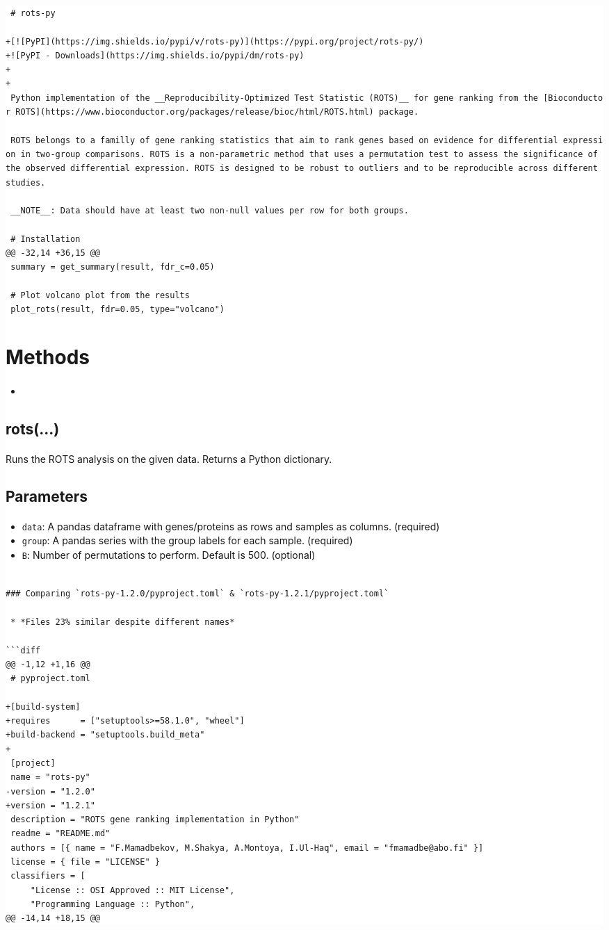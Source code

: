 ```
 # rots-py
 
+[![PyPI](https://img.shields.io/pypi/v/rots-py)](https://pypi.org/project/rots-py/)
+![PyPI - Downloads](https://img.shields.io/pypi/dm/rots-py)
+
+
 Python implementation of the __Reproducibility-Optimized Test Statistic (ROTS)__ for gene ranking from the [Bioconductor ROTS](https://www.bioconductor.org/packages/release/bioc/html/ROTS.html) package.
 
 ROTS belongs to a familly of gene ranking statistics that aim to rank genes based on evidence for differential expression in two-group comparisons. ROTS is a non-parametric method that uses a permutation test to assess the significance of the observed differential expression. ROTS is designed to be robust to outliers and to be reproducible across different studies.
 
 __NOTE__: Data should have at least two non-null values per row for both groups.
 
 # Installation 
@@ -32,14 +36,15 @@
 summary = get_summary(result, fdr_c=0.05)
 
 # Plot volcano plot from the results
 plot_rots(result, fdr=0.05, type="volcano")
 ```
 
 # Methods
+
 ## rots(...)
 Runs the ROTS analysis on the given data. Returns a Python dictionary.
 
 ## Parameters
 - `data`: A pandas dataframe with genes/proteins as rows and samples as columns. (required)
 - `group`: A pandas series with the group labels for each sample. (required)
 - `B`: Number of permutations to perform. Default is 500. (optional)
```

### Comparing `rots-py-1.2.0/pyproject.toml` & `rots-py-1.2.1/pyproject.toml`

 * *Files 23% similar despite different names*

```diff
@@ -1,12 +1,16 @@
 # pyproject.toml
 
+[build-system]
+requires      = ["setuptools>=58.1.0", "wheel"]
+build-backend = "setuptools.build_meta"
+
 [project]
 name = "rots-py"
-version = "1.2.0"
+version = "1.2.1"
 description = "ROTS gene ranking implementation in Python"
 readme = "README.md"
 authors = [{ name = "F.Mamadbekov, M.Shakya, A.Montoya, I.Ul-Haq", email = "fmamadbe@abo.fi" }]
 license = { file = "LICENSE" }
 classifiers = [
     "License :: OSI Approved :: MIT License",
     "Programming Language :: Python",
@@ -14,14 +18,15 @@
```